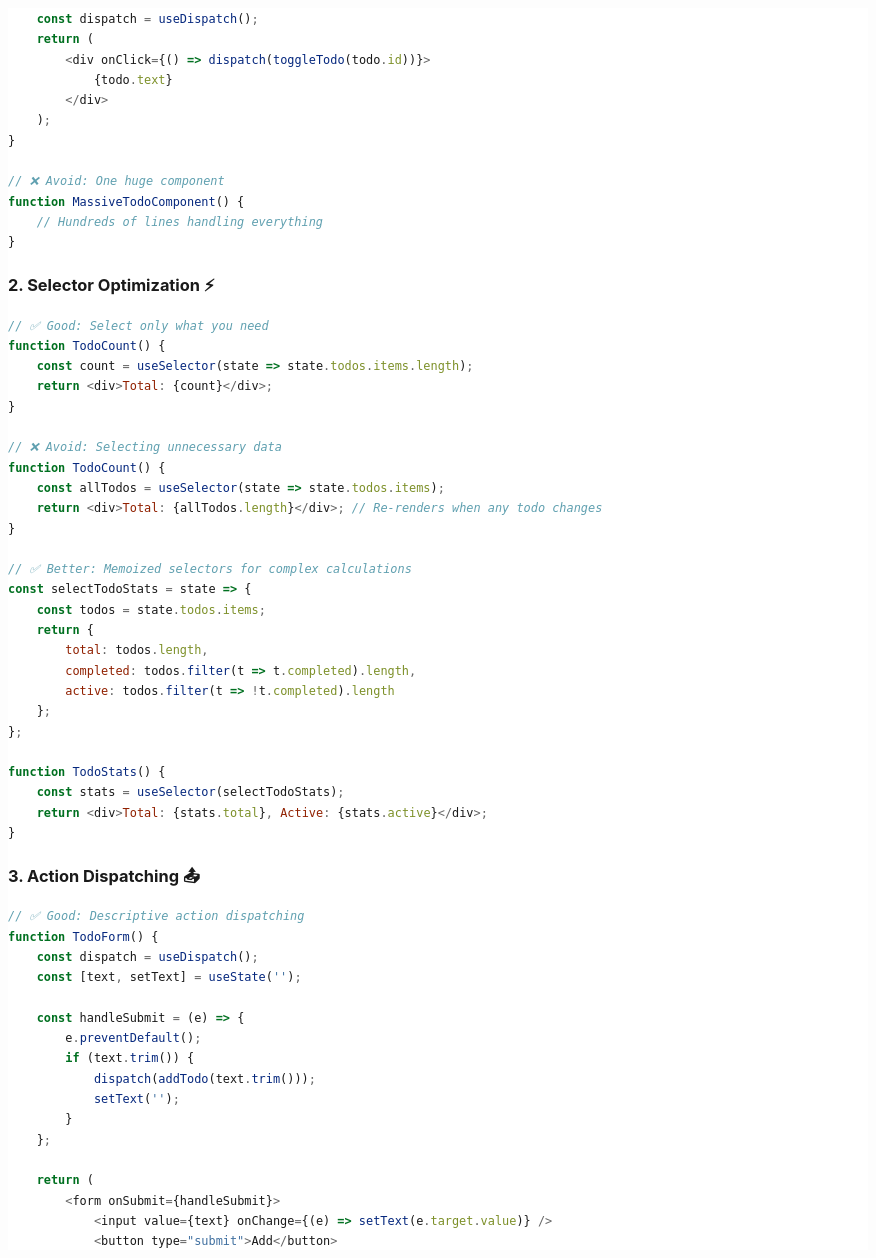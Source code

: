 ```javascript
    const dispatch = useDispatch();
    return (
        <div onClick={() => dispatch(toggleTodo(todo.id))}>
            {todo.text}
        </div>
    );
}

// ❌ Avoid: One huge component
function MassiveTodoComponent() {
    // Hundreds of lines handling everything
}
```

### 2. Selector Optimization ⚡
```javascript
// ✅ Good: Select only what you need
function TodoCount() {
    const count = useSelector(state => state.todos.items.length);
    return <div>Total: {count}</div>;
}

// ❌ Avoid: Selecting unnecessary data
function TodoCount() {
    const allTodos = useSelector(state => state.todos.items);
    return <div>Total: {allTodos.length}</div>; // Re-renders when any todo changes
}

// ✅ Better: Memoized selectors for complex calculations
const selectTodoStats = state => {
    const todos = state.todos.items;
    return {
        total: todos.length,
        completed: todos.filter(t => t.completed).length,
        active: todos.filter(t => !t.completed).length
    };
};

function TodoStats() {
    const stats = useSelector(selectTodoStats);
    return <div>Total: {stats.total}, Active: {stats.active}</div>;
}
```

### 3. Action Dispatching 📤
```javascript
// ✅ Good: Descriptive action dispatching
function TodoForm() {
    const dispatch = useDispatch();
    const [text, setText] = useState('');
    
    const handleSubmit = (e) => {
        e.preventDefault();
        if (text.trim()) {
            dispatch(addTodo(text.trim()));
            setText('');
        }
    };
    
    return (
        <form onSubmit={handleSubmit}>
            <input value={text} onChange={(e) => setText(e.target.value)} />
            <button type="submit">Add</button>
```